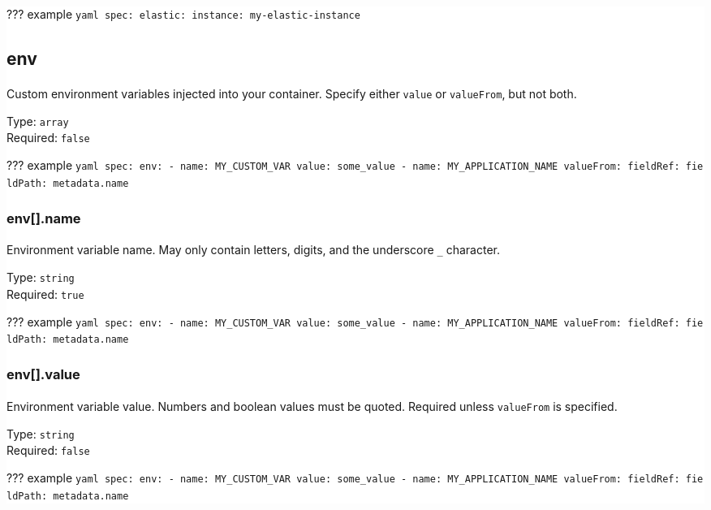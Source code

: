 ??? example
    ``` yaml
    spec:
      elastic:
        instance: my-elastic-instance
    ```

## env
Custom environment variables injected into your container. Specify either `value` or `valueFrom`, but not both.

Type: `array`<br />
Required: `false`<br />

??? example
    ``` yaml
    spec:
      env:
      - name: MY_CUSTOM_VAR
        value: some_value
      - name: MY_APPLICATION_NAME
        valueFrom:
          fieldRef:
            fieldPath: metadata.name
    ```

### env[].name
Environment variable name. May only contain letters, digits, and the underscore `_` character.

Type: `string`<br />
Required: `true`<br />

??? example
    ``` yaml
    spec:
      env:
      - name: MY_CUSTOM_VAR
        value: some_value
      - name: MY_APPLICATION_NAME
        valueFrom:
          fieldRef:
            fieldPath: metadata.name
    ```

### env[].value
Environment variable value. Numbers and boolean values must be quoted. Required unless `valueFrom` is specified.

Type: `string`<br />
Required: `false`<br />

??? example
    ``` yaml
    spec:
      env:
      - name: MY_CUSTOM_VAR
        value: some_value
      - name: MY_APPLICATION_NAME
        valueFrom:
          fieldRef:
            fieldPath: metadata.name
    ```
